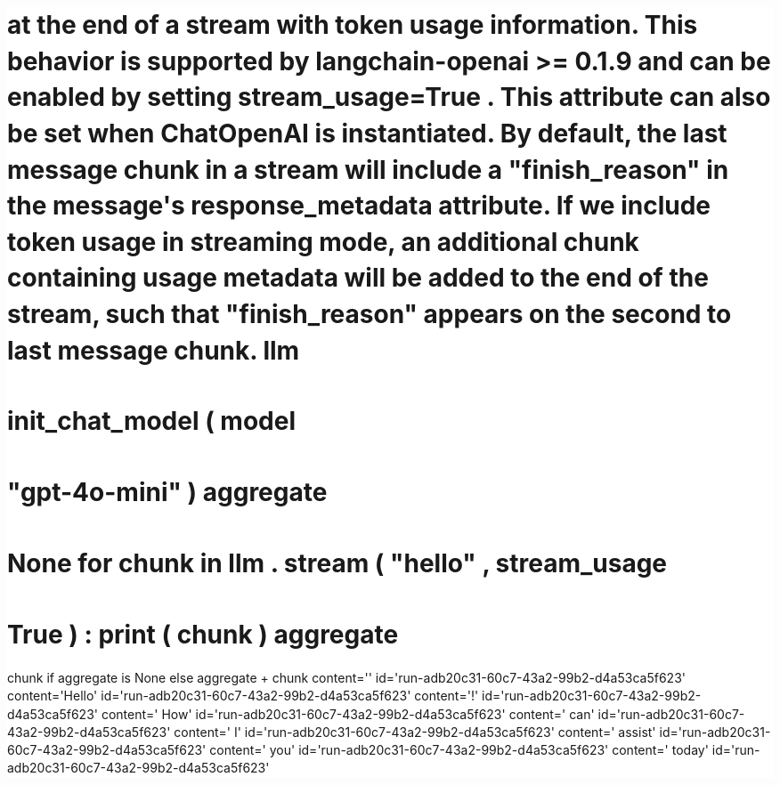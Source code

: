 at the end of a stream with token usage information. This behavior is supported by
langchain-openai >= 0.1.9
and can be enabled by setting
stream_usage=True
. This attribute can also be set when
ChatOpenAI
is instantiated.
By default, the last message chunk in a stream will include a
"finish_reason"
in the message's
response_metadata
attribute. If we include token usage in streaming mode, an additional chunk containing usage metadata will be added to the end of the stream, such that
"finish_reason"
appears on the second to last message chunk.
llm
=
init_chat_model
(
model
=
"gpt-4o-mini"
)
aggregate
=
None
for
chunk
in
llm
.
stream
(
"hello"
,
stream_usage
=
True
)
:
print
(
chunk
)
aggregate
=
chunk
if
aggregate
is
None
else
aggregate
+
chunk
content='' id='run-adb20c31-60c7-43a2-99b2-d4a53ca5f623'
content='Hello' id='run-adb20c31-60c7-43a2-99b2-d4a53ca5f623'
content='!' id='run-adb20c31-60c7-43a2-99b2-d4a53ca5f623'
content=' How' id='run-adb20c31-60c7-43a2-99b2-d4a53ca5f623'
content=' can' id='run-adb20c31-60c7-43a2-99b2-d4a53ca5f623'
content=' I' id='run-adb20c31-60c7-43a2-99b2-d4a53ca5f623'
content=' assist' id='run-adb20c31-60c7-43a2-99b2-d4a53ca5f623'
content=' you' id='run-adb20c31-60c7-43a2-99b2-d4a53ca5f623'
content=' today' id='run-adb20c31-60c7-43a2-99b2-d4a53ca5f623'